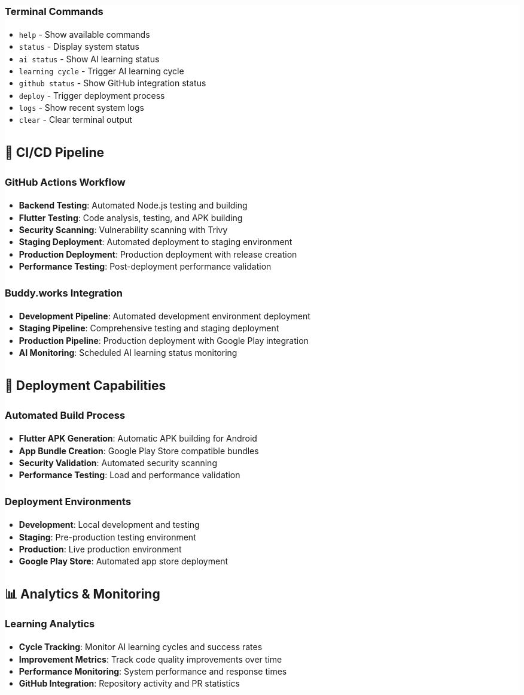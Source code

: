### Terminal Commands
- `help` - Show available commands
- `status` - Display system status
- `ai status` - Show AI learning status
- `learning cycle` - Trigger AI learning cycle
- `github status` - Show GitHub integration status
- `deploy` - Trigger deployment process
- `logs` - Show recent system logs
- `clear` - Clear terminal output

## 🔧 CI/CD Pipeline

### GitHub Actions Workflow
- **Backend Testing**: Automated Node.js testing and building
- **Flutter Testing**: Code analysis, testing, and APK building
- **Security Scanning**: Vulnerability scanning with Trivy
- **Staging Deployment**: Automated deployment to staging environment
- **Production Deployment**: Production deployment with release creation
- **Performance Testing**: Post-deployment performance validation

### Buddy.works Integration
- **Development Pipeline**: Automated development environment deployment
- **Staging Pipeline**: Comprehensive testing and staging deployment
- **Production Pipeline**: Production deployment with Google Play integration
- **AI Monitoring**: Scheduled AI learning status monitoring

## 🚀 Deployment Capabilities

### Automated Build Process
- **Flutter APK Generation**: Automatic APK building for Android
- **App Bundle Creation**: Google Play Store compatible bundles
- **Security Validation**: Automated security scanning
- **Performance Testing**: Load and performance validation

### Deployment Environments
- **Development**: Local development and testing
- **Staging**: Pre-production testing environment
- **Production**: Live production environment
- **Google Play Store**: Automated app store deployment

## 📊 Analytics & Monitoring

### Learning Analytics
- **Cycle Tracking**: Monitor AI learning cycles and success rates
- **Improvement Metrics**: Track code quality improvements over time
- **Performance Monitoring**: System performance and response times
- **GitHub Integration**: Repository activity and PR statistics
